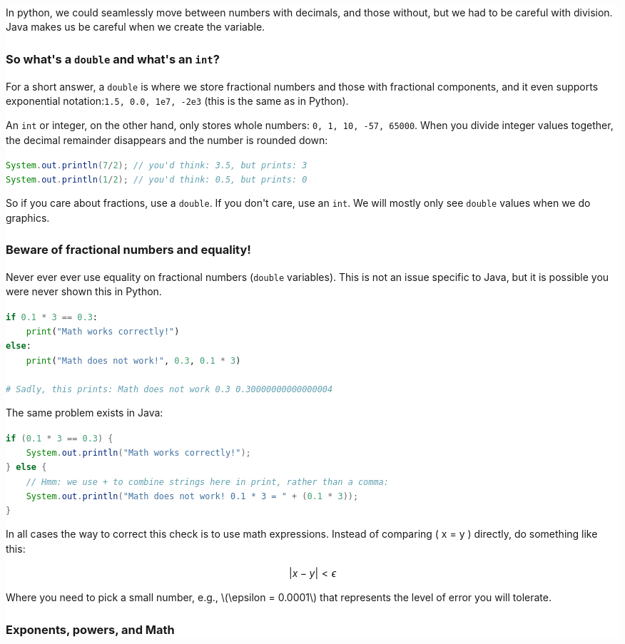 In python, we could seamlessly move between numbers with decimals, and those without, but we had to be careful with division. Java makes us be careful when we create the variable.

### So what's a ``double`` and what's an ``int``?

For a short answer, a ``double`` is where we store fractional numbers and those with fractional components, and it even supports exponential notation:``1.5, 0.0, 1e7, -2e3`` (this is the same as in Python).

An ``int`` or integer, on the other hand, only stores whole numbers: ``0, 1, 10, -57, 65000``. When you divide integer values together, the decimal remainder disappears and the number is rounded down:

```java
System.out.println(7/2); // you'd think: 3.5, but prints: 3
System.out.println(1/2); // you'd think: 0.5, but prints: 0
```

So if you care about fractions, use a ``double``. If you don't care, use an ``int``. We will mostly only see ``double`` values when we do graphics.


### Beware of fractional numbers and equality!

Never ever ever use equality on fractional numbers (``double`` variables). This is not an issue specific to Java, but it is possible you were never shown this in Python.

```python
if 0.1 * 3 == 0.3:
    print("Math works correctly!")
else:
    print("Math does not work!", 0.3, 0.1 * 3)

# Sadly, this prints: Math does not work 0.3 0.30000000000000004
```

The same problem exists in Java:

```java
if (0.1 * 3 == 0.3) {
    System.out.println("Math works correctly!");
} else {
    // Hmm: we use + to combine strings here in print, rather than a comma:
    System.out.println("Math does not work! 0.1 * 3 = " + (0.1 * 3));
}
```

In all cases the way to correct this check is to use math expressions. Instead of comparing \( x = y \) directly, do something like this:

$$ |x-y| < \epsilon $$

Where you need to pick a small number, e.g., \\(\epsilon = 0.0001\\) that represents the level of error you will tolerate.


### Exponents, powers, and Math
